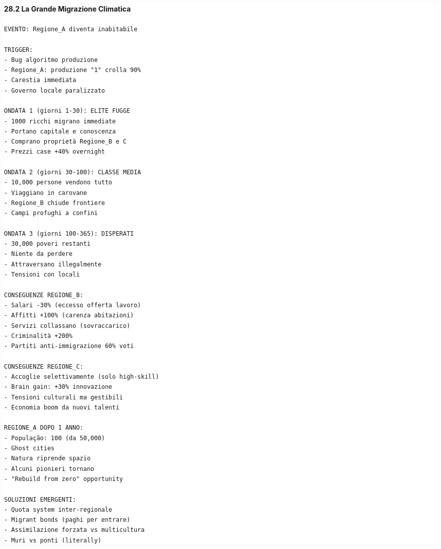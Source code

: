 #### **28.2 La Grande Migrazione Climatica**
```
EVENTO: Regione_A diventa inabitabile

TRIGGER:
- Bug algoritmo produzione
- Regione_A: produzione "1" crolla 90%
- Carestia immediata
- Governo locale paralizzato

ONDATA 1 (giorni 1-30): ELITE FUGGE
- 1000 ricchi migrano immediate
- Portano capitale e conoscenza
- Comprano proprietà Regione_B e C
- Prezzi case +40% overnight

ONDATA 2 (giorni 30-100): CLASSE MEDIA
- 10,000 persone vendono tutto
- Viaggiano in carovane
- Regione_B chiude frontiere
- Campi profughi a confini

ONDATA 3 (giorni 100-365): DISPERATI
- 30,000 poveri restanti
- Niente da perdere
- Attraversano illegalmente
- Tensioni con locali

CONSEGUENZE REGIONE_B:
- Salari -30% (eccesso offerta lavoro)
- Affitti +100% (carenza abitazioni)
- Servizi collassano (sovraccarico)
- Criminalità +200%
- Partiti anti-immigrazione 60% voti

CONSEGUENZE REGIONE_C:
- Accoglie selettivamente (solo high-skill)
- Brain gain: +30% innovazione
- Tensioni culturali ma gestibili
- Economia boom da nuovi talenti

REGIONE_A DOPO 1 ANNO:
- População: 100 (da 50,000)
- Ghost cities
- Natura riprende spazio
- Alcuni pionieri tornano
- "Rebuild from zero" opportunity

SOLUZIONI EMERGENTI:
- Quota system inter-regionale
- Migrant bonds (paghi per entrare)
- Assimilazione forzata vs multicultura
- Muri vs ponti (literally)
```

